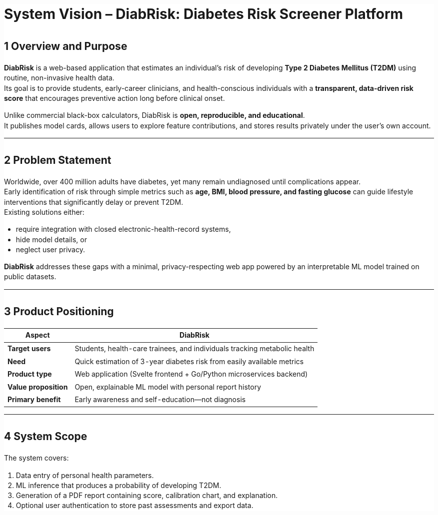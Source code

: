 # System Vision – DiabRisk: Diabetes Risk Screener Platform

## 1  Overview and Purpose
**DiabRisk** is a web-based application that estimates an individual’s risk of developing **Type 2 Diabetes Mellitus (T2DM)** using routine, non-invasive health data.  
Its goal is to provide students, early-career clinicians, and health-conscious individuals with a **transparent, data-driven risk score** that encourages preventive action long before clinical onset.

Unlike commercial black-box calculators, DiabRisk is **open, reproducible, and educational**.  
It publishes model cards, allows users to explore feature contributions, and stores results privately under the user’s own account.

---

## 2  Problem Statement
Worldwide, over 400 million adults have diabetes, yet many remain undiagnosed until complications appear.  
Early identification of risk through simple metrics such as **age, BMI, blood pressure, and fasting glucose** can guide lifestyle interventions that significantly delay or prevent T2DM.  
Existing solutions either:
- require integration with closed electronic-health-record systems,  
- hide model details, or  
- neglect user privacy.

**DiabRisk** addresses these gaps with a minimal, privacy-respecting web app powered by an interpretable ML model trained on public datasets.

---

## 3  Product Positioning
| Aspect | DiabRisk |
|---------|-----------|
| **Target users** | Students, health-care trainees, and individuals tracking metabolic health |
| **Need** | Quick estimation of 3-year diabetes risk from easily available metrics |
| **Product type** | Web application (Svelte frontend + Go/Python microservices backend) |
| **Value proposition** | Open, explainable ML model with personal report history |
| **Primary benefit** | Early awareness and self-education—not diagnosis |

---

## 4  System Scope
The system covers:
1. Data entry of personal health parameters.  
2. ML inference that produces a probability of developing T2DM.  
3. Generation of a PDF report containing score, calibration chart, and explanation.  
4. Optional user authentication to store past assessments and export data.
